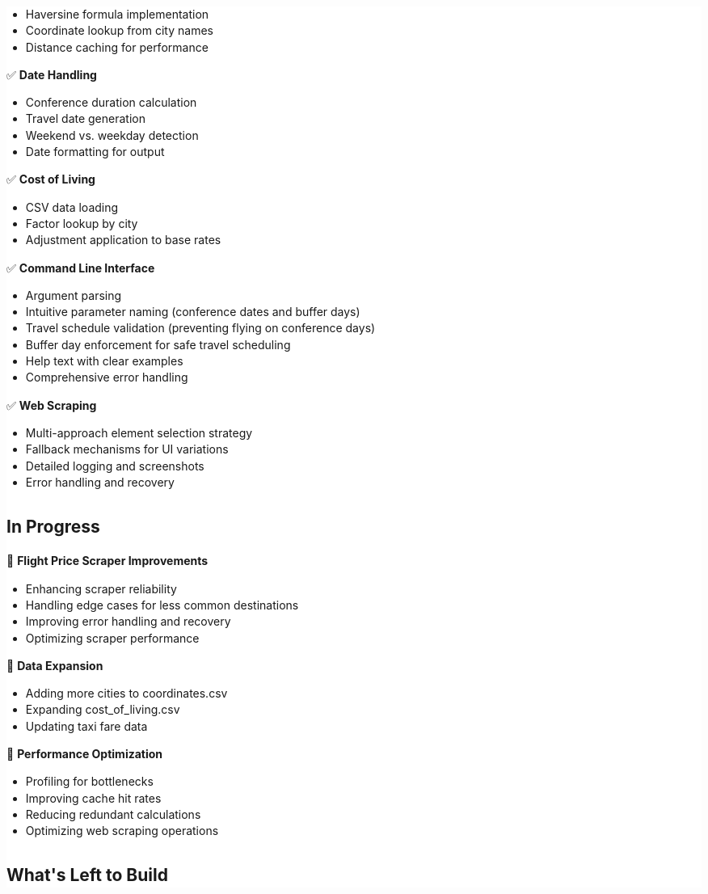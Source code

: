 - Haversine formula implementation
- Coordinate lookup from city names
- Distance caching for performance

✅ **Date Handling**

- Conference duration calculation
- Travel date generation
- Weekend vs. weekday detection
- Date formatting for output

✅ **Cost of Living**

- CSV data loading
- Factor lookup by city
- Adjustment application to base rates

✅ **Command Line Interface**

- Argument parsing
- Intuitive parameter naming (conference dates and buffer days)
- Travel schedule validation (preventing flying on conference days)
- Buffer day enforcement for safe travel scheduling
- Help text with clear examples
- Comprehensive error handling

✅ **Web Scraping**

- Multi-approach element selection strategy
- Fallback mechanisms for UI variations
- Detailed logging and screenshots
- Error handling and recovery

## In Progress

🔄 **Flight Price Scraper Improvements**

- Enhancing scraper reliability
- Handling edge cases for less common destinations
- Improving error handling and recovery
- Optimizing scraper performance

🔄 **Data Expansion**

- Adding more cities to coordinates.csv
- Expanding cost_of_living.csv
- Updating taxi fare data

🔄 **Performance Optimization**

- Profiling for bottlenecks
- Improving cache hit rates
- Reducing redundant calculations
- Optimizing web scraping operations

## What's Left to Build
